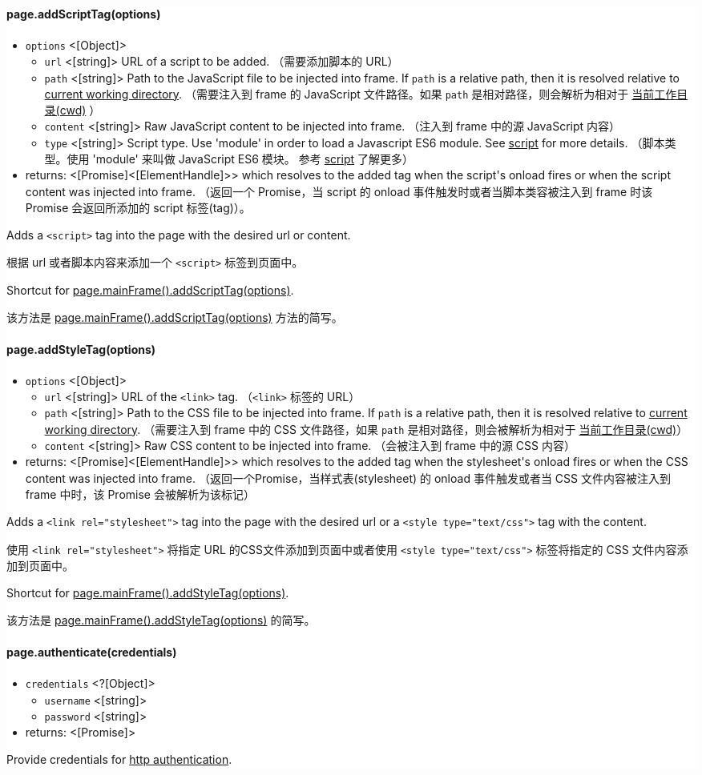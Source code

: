 #### page.addScriptTag(options)
- `options` <[Object]>
  - `url` <[string]> URL of a script to be added. （需要添加脚本的 URL）
  - `path` <[string]> Path to the JavaScript file to be injected into frame. If `path` is a relative path, then it is resolved relative to [current working directory](https://nodejs.org/api/process.html#process_process_cwd). （需要注入到 frame 的 JavaScript 文件路径。如果 `path` 是相对路径，则会解析为相对于 [当前工作目录(cwd)](https://nodejs.org/api/process.html#process_process_cwd) ）
  - `content` <[string]> Raw JavaScript content to be injected into frame. （注入到 frame 中的源 JavaScript 内容）
  - `type` <[string]> Script type. Use 'module' in order to load a Javascript ES6 module. See [script](https://developer.mozilla.org/en-US/docs/Web/HTML/Element/script) for more details. （脚本类型。使用 'module' 来叫做 JavaScript ES6 模块。 参考 [script](https://developer.mozilla.org/en-US/docs/Web/HTML/Element/script) 了解更多）
- returns: <[Promise]<[ElementHandle]>> which resolves to the added tag when the script's onload fires or when the script content was injected into frame. （返回一个 Promise，当 script 的 onload 事件触发时或者当脚本类容被注入到 frame 时该 Promise 会返回所添加的 script 标签(tag)）。

Adds a `<script>` tag into the page with the desired url or content.

根据 url 或者脚本内容来添加一个 `<script>` 标签到页面中。

Shortcut for [page.mainFrame().addScriptTag(options)](#frameaddscripttagoptions).

该方法是 [page.mainFrame().addScriptTag(options)](#frameaddscripttagoptions) 方法的简写。

#### page.addStyleTag(options)
- `options` <[Object]>
  - `url` <[string]> URL of the `<link>` tag. （`<link>` 标签的 URL）
  - `path` <[string]> Path to the CSS file to be injected into frame. If `path` is a relative path, then it is resolved relative to [current working directory](https://nodejs.org/api/process.html#process_process_cwd). （需要注入到 frame 中的 CSS 文件路径，如果 `path` 是相对路径，则会被解析为相对于 [当前工作目录(cwd)](https://nodejs.org/api/process.html#process_process_cwd)）
  - `content` <[string]> Raw CSS content to be injected into frame. （会被注入到 frame 中的源 CSS 内容）
- returns: <[Promise]<[ElementHandle]>> which resolves to the added tag when the stylesheet's onload fires or when the CSS content was injected into frame. （返回一个Promise，当样式表(stylesheet) 的 onload 事件触发或者当 CSS 文件内容被注入到 frame 中时，该 Promise 会被解析为该标记）

Adds a `<link rel="stylesheet">` tag into the page with the desired url or a `<style type="text/css">` tag with the content.

使用 `<link rel="stylesheet">` 将指定 URL 的CSS文件添加到页面中或者使用 `<style type="text/css">` 标签将指定的 CSS 文件内容添加到页面中。

Shortcut for [page.mainFrame().addStyleTag(options)](#frameaddstyletagoptions).

该方法是 [page.mainFrame().addStyleTag(options)](#frameaddstyletagoptions) 的简写。

#### page.authenticate(credentials)
- `credentials` <?[Object]>
  - `username` <[string]>
  - `password` <[string]>
- returns: <[Promise]>

Provide credentials for [http authentication](https://developer.mozilla.org/en-US/docs/Web/HTTP/Authentication).
